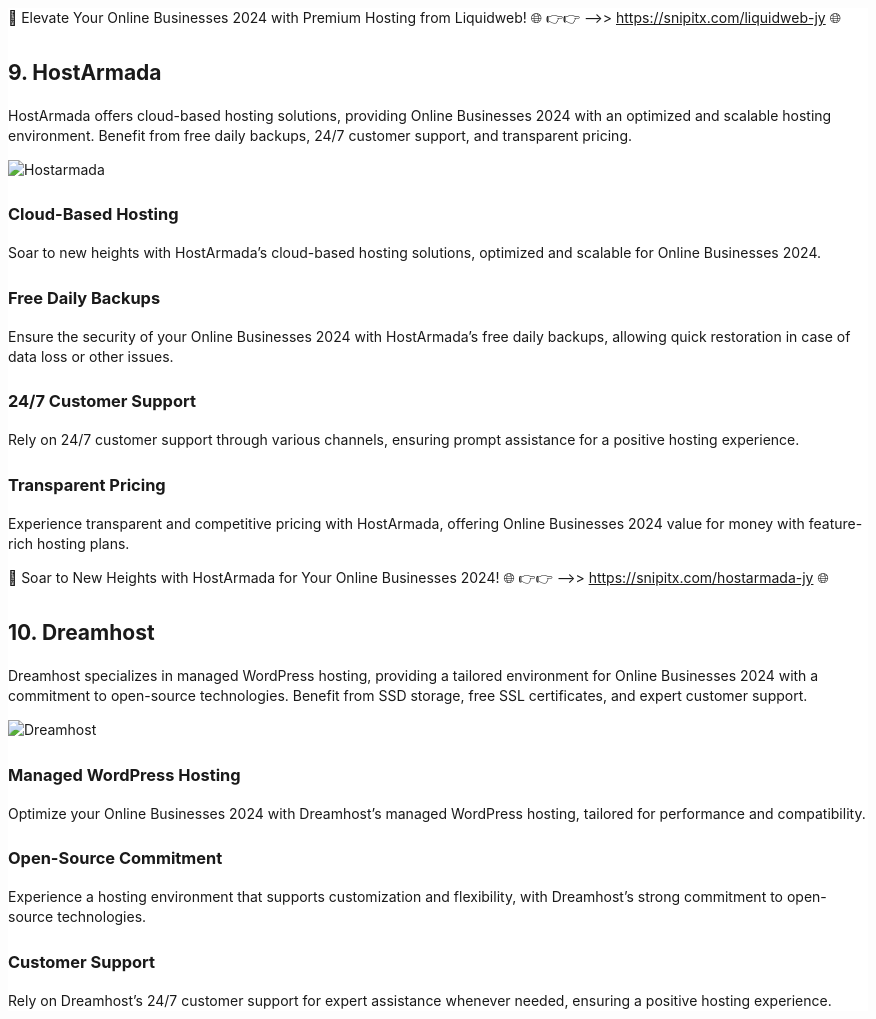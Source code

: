 🚀 Elevate Your Online Businesses 2024 with Premium Hosting from Liquidweb! 🌐
👉👉 -->> https://snipitx.com/liquidweb-jy 🌐

## 9. HostArmada

HostArmada offers cloud-based hosting solutions, providing Online Businesses 2024 with an optimized and scalable hosting environment. Benefit from free daily backups, 24/7 customer support, and transparent pricing.

![Hostarmada](https://i.imgur.com/KFbdf3o.jpeg "Hostarmada Hosting")

### Cloud-Based Hosting
Soar to new heights with HostArmada’s cloud-based hosting solutions, optimized and scalable for Online Businesses 2024.

### Free Daily Backups
Ensure the security of your Online Businesses 2024 with HostArmada’s free daily backups, allowing quick restoration in case of data loss or other issues.

### 24/7 Customer Support
Rely on 24/7 customer support through various channels, ensuring prompt assistance for a positive hosting experience.

### Transparent Pricing
Experience transparent and competitive pricing with HostArmada, offering Online Businesses 2024 value for money with feature-rich hosting plans.

🚀 Soar to New Heights with HostArmada for Your Online Businesses 2024! 🌐
👉👉 -->> https://snipitx.com/hostarmada-jy 🌐

## 10. Dreamhost

Dreamhost specializes in managed WordPress hosting, providing a tailored environment for Online Businesses 2024 with a commitment to open-source technologies. Benefit from SSD storage, free SSL certificates, and expert customer support.

![Dreamhost](https://i.imgur.com/rXIg8ip.jpeg "Dreamhost Hosting")

### Managed WordPress Hosting
Optimize your Online Businesses 2024 with Dreamhost’s managed WordPress hosting, tailored for performance and compatibility.

### Open-Source Commitment
Experience a hosting environment that supports customization and flexibility, with Dreamhost’s strong commitment to open-source technologies.

### Customer Support
Rely on Dreamhost’s 24/7 customer support for expert assistance whenever needed, ensuring a positive hosting experience.
